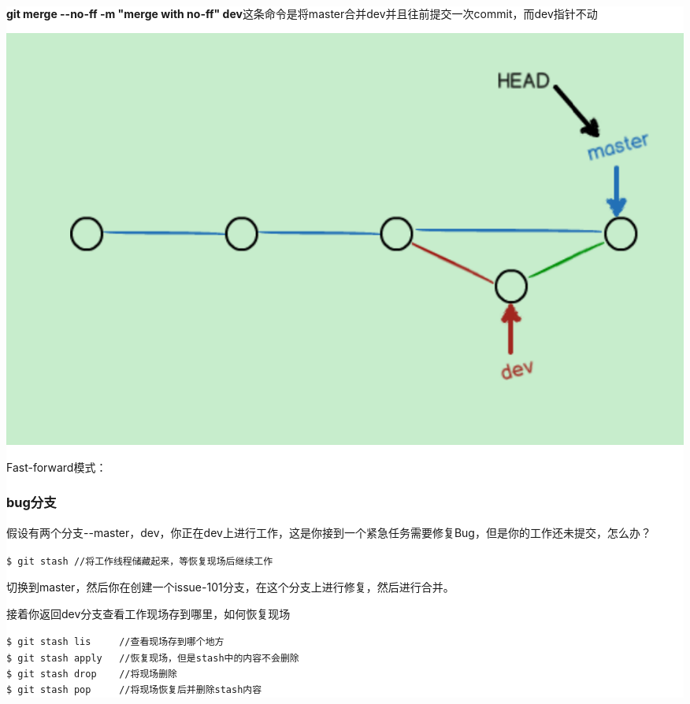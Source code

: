 **git merge --no-ff -m "merge with no-ff" dev**这条命令是将master合并dev并且往前提交一次commit，而dev指针不动

![image-20210313150653868](../assets/image-20210313150653868.png)

Fast-forward模式：

### bug分支

假设有两个分支--master，dev，你正在dev上进行工作，这是你接到一个紧急任务需要修复Bug，但是你的工作还未提交，怎么办？

```bash
$ git stash	//将工作线程储藏起来，等恢复现场后继续工作
```

 切换到master，然后你在创建一个issue-101分支，在这个分支上进行修复，然后进行合并。

接着你返回dev分支查看工作现场存到哪里，如何恢复现场

```bash
$ git stash lis		//查看现场存到哪个地方
$ git stash apply	//恢复现场，但是stash中的内容不会删除
$ git stash drop	//将现场删除
$ git stash pop		//将现场恢复后并删除stash内容
```

